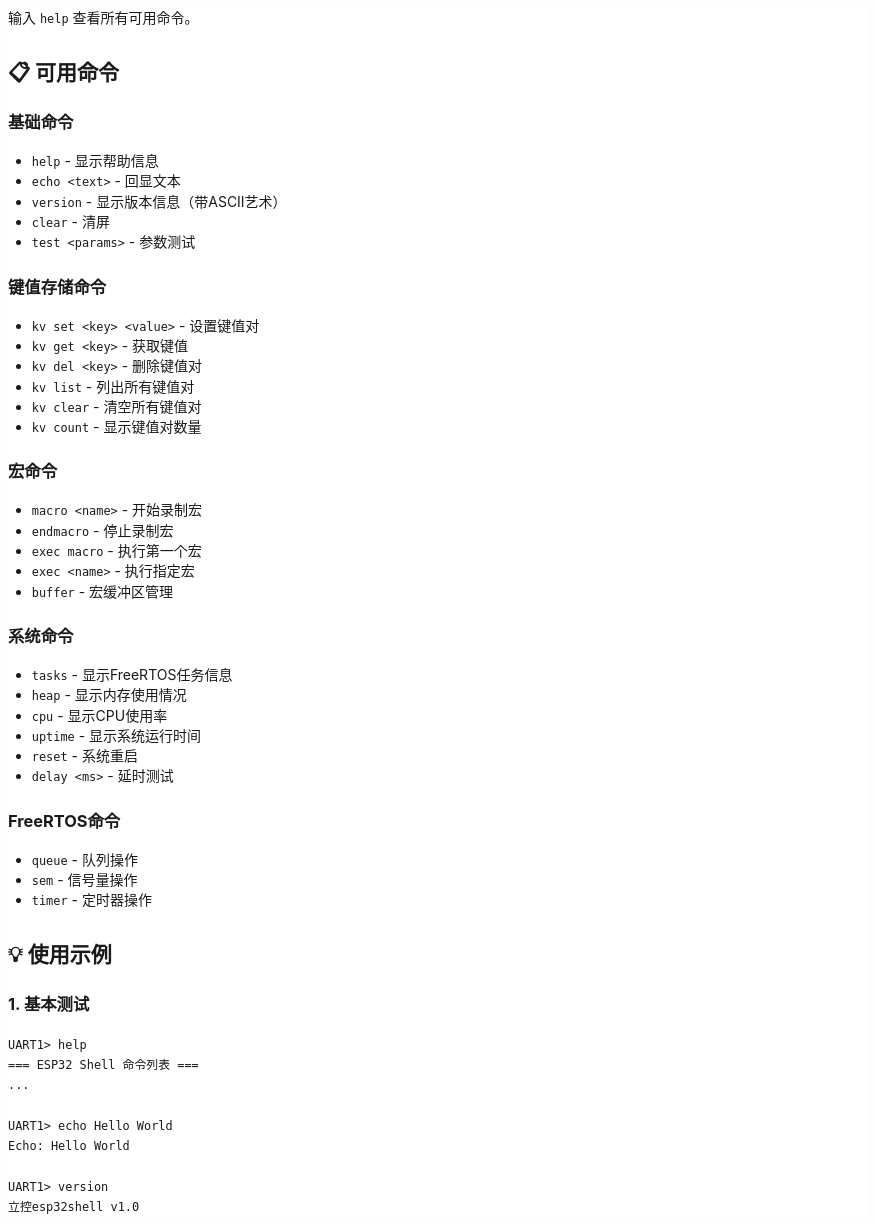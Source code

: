 输入 `help` 查看所有可用命令。

## 📋 可用命令

### 基础命令
- `help` - 显示帮助信息
- `echo <text>` - 回显文本
- `version` - 显示版本信息（带ASCII艺术）
- `clear` - 清屏
- `test <params>` - 参数测试

### 键值存储命令
- `kv set <key> <value>` - 设置键值对
- `kv get <key>` - 获取键值
- `kv del <key>` - 删除键值对
- `kv list` - 列出所有键值对
- `kv clear` - 清空所有键值对
- `kv count` - 显示键值对数量

### 宏命令
- `macro <name>` - 开始录制宏
- `endmacro` - 停止录制宏
- `exec macro` - 执行第一个宏
- `exec <name>` - 执行指定宏
- `buffer` - 宏缓冲区管理

### 系统命令
- `tasks` - 显示FreeRTOS任务信息
- `heap` - 显示内存使用情况
- `cpu` - 显示CPU使用率
- `uptime` - 显示系统运行时间
- `reset` - 系统重启
- `delay <ms>` - 延时测试

### FreeRTOS命令
- `queue` - 队列操作
- `sem` - 信号量操作  
- `timer` - 定时器操作

## 💡 使用示例

### 1. 基本测试
```
UART1> help
=== ESP32 Shell 命令列表 ===
...

UART1> echo Hello World
Echo: Hello World

UART1> version
立控esp32shell v1.0
```

